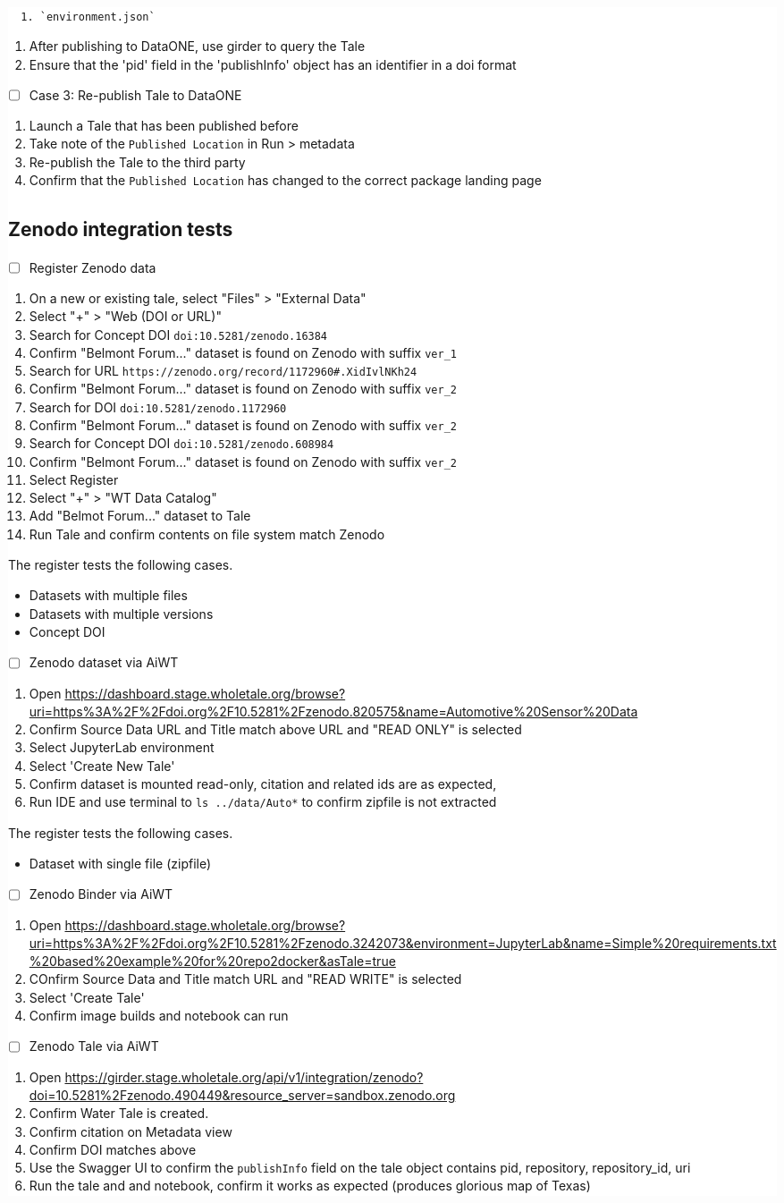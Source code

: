       1. `environment.json`
  1. After publishing to DataONE, use girder to query the Tale
  1. Ensure that the 'pid' field in the 'publishInfo' object has an identifier in a doi format

* [ ] Case 3: Re-publish Tale to DataONE
1. Launch a Tale that has been published before
1. Take note of the `Published Location` in Run > metadata
1. Re-publish the Tale to the third party
1. Confirm that the `Published Location` has changed to the correct package landing page

## Zenodo integration tests

* [ ] Register Zenodo data
1. On a new or existing tale, select "Files" > "External Data"
1. Select "+" > "Web (DOI or URL)"
1. Search for Concept DOI `doi:10.5281/zenodo.16384`
1. Confirm "Belmont Forum..." dataset is found on Zenodo with suffix `ver_1`
1. Search for URL  `https://zenodo.org/record/1172960#.XidIvlNKh24`
1. Confirm "Belmont Forum..." dataset is found on Zenodo with suffix `ver_2`
1. Search for DOI `doi:10.5281/zenodo.1172960`
1. Confirm "Belmont Forum..." dataset is found on Zenodo with suffix `ver_2`
1. Search for Concept DOI `doi:10.5281/zenodo.608984`
1. Confirm "Belmont Forum..." dataset is found on Zenodo with suffix `ver_2`
1. Select Register
1. Select "+" > "WT Data Catalog"
1. Add "Belmot Forum..." dataset to Tale
1. Run Tale and confirm contents on file system match Zenodo

The register tests the following cases.
   * Datasets with multiple files
   * Datasets with multiple versions
   * Concept DOI 

* [ ] Zenodo dataset via AiWT
1. Open https://dashboard.stage.wholetale.org/browse?uri=https%3A%2F%2Fdoi.org%2F10.5281%2Fzenodo.820575&name=Automotive%20Sensor%20Data
1. Confirm Source Data URL and Title match above URL and "READ ONLY" is selected
1. Select JupyterLab environment
1. Select 'Create New Tale'
1. Confirm dataset is mounted read-only, citation and related ids are as expected,
1. Run IDE and use terminal to `ls ../data/Auto*` to confirm zipfile is not extracted

The register tests the following cases.
   * Dataset with single file (zipfile)

* [ ] Zenodo Binder via AiWT
1. Open https://dashboard.stage.wholetale.org/browse?uri=https%3A%2F%2Fdoi.org%2F10.5281%2Fzenodo.3242073&environment=JupyterLab&name=Simple%20requirements.txt%20based%20example%20for%20repo2docker&asTale=true
1. COnfirm Source Data and Title match URL and "READ WRITE" is selected
1. Select 'Create Tale'
1. Confirm image builds and notebook can run

* [ ] Zenodo Tale via AiWT
1. Open https://girder.stage.wholetale.org/api/v1/integration/zenodo?doi=10.5281%2Fzenodo.490449&resource_server=sandbox.zenodo.org
1. Confirm Water Tale is created. 
1. Confirm citation on Metadata view
1. Confirm DOI matches above
1. Use the Swagger UI to confirm the `publishInfo` field on the tale object contains pid, repository, repository_id, uri
1. Run the tale and and notebook, confirm it works as expected (produces glorious map of Texas) 
